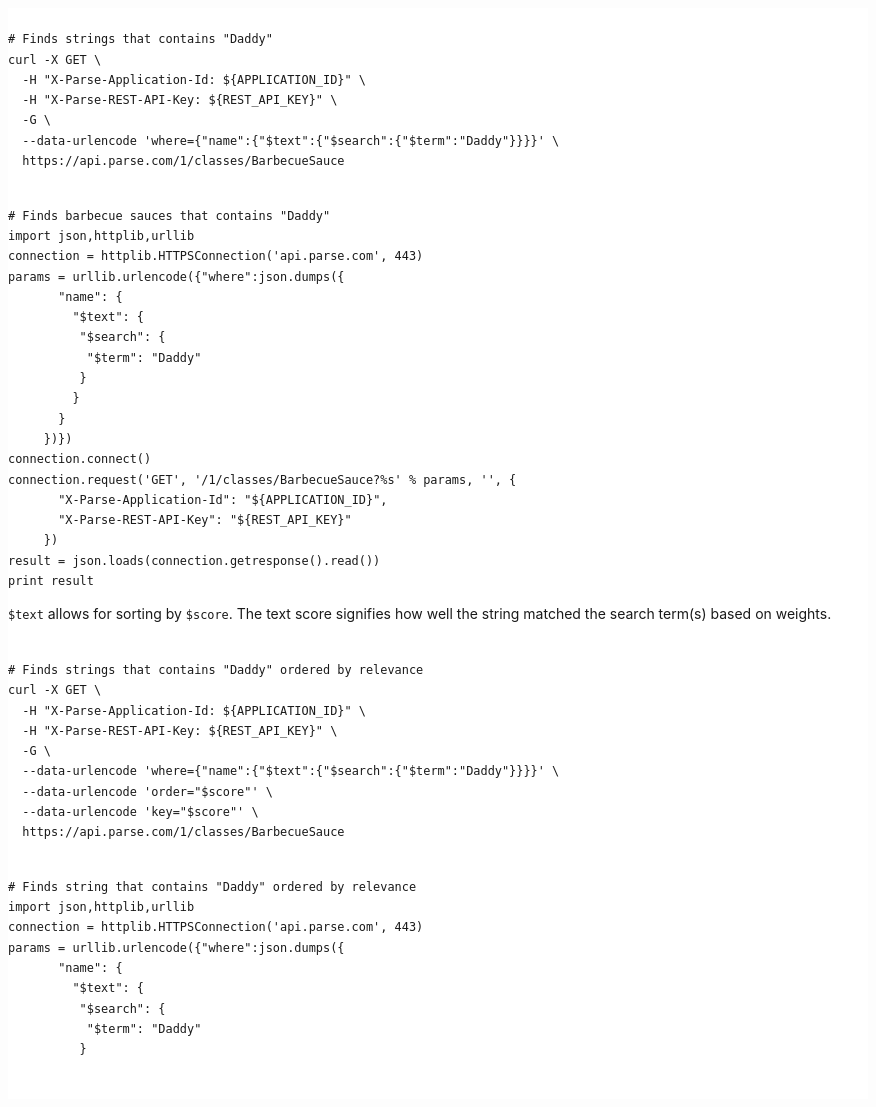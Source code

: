 <div class="language-toggle">
<pre><code class="bash">
# Finds strings that contains "Daddy"
curl -X GET \
  -H "X-Parse-Application-Id: <span class="custom-parse-server-appid">${APPLICATION_ID}</span>" \
  -H "X-Parse-REST-API-Key: <span class="custom-parse-server-restapikey">${REST_API_KEY}</span>" \
  -G \
  --data-urlencode 'where={"name":{"$text":{"$search":{"$term":"Daddy"}}}}' \
  https://api.parse.com/1/classes/BarbecueSauce
</code></pre>
<pre><code class="python">
# Finds barbecue sauces that contains "Daddy"
import json,httplib,urllib
connection = httplib.HTTPSConnection('api.parse.com', 443)
params = urllib.urlencode({"where":json.dumps({
       "name": {
         "$text": {
          "$search": {
           "$term": "Daddy"
          }
         }
       }
     })})
connection.connect()
connection.request('GET', '/1/classes/BarbecueSauce?%s' % params, '', {
       "X-Parse-Application-Id": "<span class="custom-parse-server-appid">${APPLICATION_ID}</span>",
       "X-Parse-REST-API-Key": "<span class="custom-parse-server-restapikey">${REST_API_KEY}</span>"
     })
result = json.loads(connection.getresponse().read())
print result
</code></pre>
</div>

`$text` allows for sorting by `$score`. The text score signifies how well the string matched the search term(s) based on weights.

<div class="language-toggle">
<pre><code class="bash">
# Finds strings that contains "Daddy" ordered by relevance
curl -X GET \
  -H "X-Parse-Application-Id: <span class="custom-parse-server-appid">${APPLICATION_ID}</span>" \
  -H "X-Parse-REST-API-Key: <span class="custom-parse-server-restapikey">${REST_API_KEY}</span>" \
  -G \
  --data-urlencode 'where={"name":{"$text":{"$search":{"$term":"Daddy"}}}}' \
  --data-urlencode 'order="$score"' \
  --data-urlencode 'key="$score"' \
  https://api.parse.com/1/classes/BarbecueSauce
</code></pre>
<pre><code class="python">
# Finds string that contains "Daddy" ordered by relevance
import json,httplib,urllib
connection = httplib.HTTPSConnection('api.parse.com', 443)
params = urllib.urlencode({"where":json.dumps({
       "name": {
         "$text": {
          "$search": {
           "$term": "Daddy"
          }